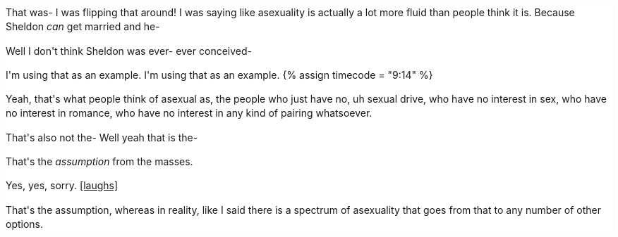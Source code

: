 That was- I was flipping that around! I was saying like asexuality is actually a lot more fluid than people think it is. Because Sheldon *can* get married and he-

</nick>
</compare>
<compare>
<james {% include timecode %}>

Well I don't think Sheldon was ever- ever conceived-

</james>
</compare>
<compare>
<nick>

I'm using that as an example. I'm using that as an example.
{% assign timecode = "9:14" %}

</nick>
</compare>
<compare>
<james {% include timecode %}>

Yeah, that's what people think of asexual as, the people who just have no, uh sexual drive, who have no interest in sex, who have no interest in romance, who have no interest in any kind of pairing whatsoever.

</james>
</compare>
<compare>
<nick>

That's also not the- Well yeah that is the-

</nick>
</compare>
<compare>
<james {% include timecode %}>

That's the *assumption* from the masses.

</james>
</compare>
<compare>
<nick>

Yes, yes, sorry. <u>[laughs]</u>

</nick>
</compare>
<compare>
<james {% include timecode %}>

That's the assumption, whereas in reality, like I said there is a spectrum of asexuality that goes from that to any number of other options.

</james>
</compare>
<compare>
<nick>
